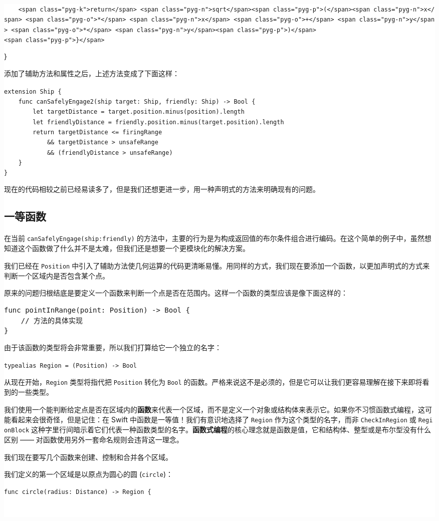         <span class="pyg-k">return</span> <span class="pyg-n">sqrt</span><span class="pyg-p">(</span><span class="pyg-n">x</span> <span class="pyg-o">*</span> <span class="pyg-n">x</span> <span class="pyg-o">+</span> <span class="pyg-n">y</span> <span class="pyg-o">*</span> <span class="pyg-n">y</span><span class="pyg-p">)</span>
    <span class="pyg-p">}</span>
<span class="pyg-p">}</span>
</code></pre></div>
<p>添加了辅助方法和属性之后，上述方法变成了下面这样：</p>
<div class="highlight"><pre><code><span class="pyg-kd">extension</span> <span class="pyg-nc">Ship</span> <span class="pyg-p">{</span>
    <span class="pyg-kd">func</span> <span class="pyg-nf">canSafelyEngage2</span><span class="pyg-p">(</span><span class="pyg-n">ship</span> <span class="pyg-n">target</span><span class="pyg-p">:</span> <span class="pyg-n">Ship</span><span class="pyg-p">,</span> <span class="pyg-n">friendly</span><span class="pyg-p">:</span> <span class="pyg-n">Ship</span><span class="pyg-p">)</span> <span class="pyg-p">-&gt;</span> <span class="pyg-nb">Bool</span> <span class="pyg-p">{</span>
        <span class="pyg-kd">let</span> <span class="pyg-nv">targetDistance</span> <span class="pyg-p">=</span> <span class="pyg-n">target</span><span class="pyg-p">.</span><span class="pyg-n">position</span><span class="pyg-p">.</span><span class="pyg-n">minus</span><span class="pyg-p">(</span><span class="pyg-n">position</span><span class="pyg-p">).</span><span class="pyg-n">length</span>
        <span class="pyg-kd">let</span> <span class="pyg-nv">friendlyDistance</span> <span class="pyg-p">=</span> <span class="pyg-n">friendly</span><span class="pyg-p">.</span><span class="pyg-n">position</span><span class="pyg-p">.</span><span class="pyg-n">minus</span><span class="pyg-p">(</span><span class="pyg-n">target</span><span class="pyg-p">.</span><span class="pyg-n">position</span><span class="pyg-p">).</span><span class="pyg-n">length</span>
        <span class="pyg-k">return</span> <span class="pyg-n">targetDistance</span> <span class="pyg-o">&lt;=</span> <span class="pyg-n">firingRange</span>
            <span class="pyg-o">&amp;&amp;</span> <span class="pyg-n">targetDistance</span> <span class="pyg-o">&gt;</span> <span class="pyg-n">unsafeRange</span>
            <span class="pyg-o">&amp;&amp;</span> <span class="pyg-p">(</span><span class="pyg-n">friendlyDistance</span> <span class="pyg-o">&gt;</span> <span class="pyg-n">unsafeRange</span><span class="pyg-p">)</span>
    <span class="pyg-p">}</span>
<span class="pyg-p">}</span>
</code></pre></div>
<p>现在的代码相较之前已经易读多了，但是我们还想更进一步，用一种声明式的方法来明确现有的问题。</p>
<h2 id="一等函数">一等函数</h2>
<p>在当前 <code>canSafelyEngage(ship:friendly)</code> 的方法中，主要的行为是为构成返回值的布尔条件组合进行编码。在这个简单的例子中，虽然想知道这个函数做了什么并不是太难，但我们还是想要一个更模块化的解决方案。</p>
<p>我们已经在 <code>Position</code> 中引入了辅助方法使几何运算的代码更清晰易懂。用同样的方式，我们现在要添加一个函数，以更加声明式的方式来判断一个区域内是否包含某个点。</p>
<p>原来的问题归根结底是要定义一个函数来判断一个点是否在范围内。这样一个函数的类型应该是像下面这样的：</p>
<div class ="highlight"><pre>func pointInRange(point: Position) -> Bool {
    // 方法的具体实现
}</pre></div>
<p>由于该函数的类型将会非常重要，所以我们打算给它一个独立的名字：</p>
<div class="highlight"><pre><code><span class="pyg-kd">typealias</span> <span class="pyg-n">Region</span> <span class="pyg-p">=</span> <span class="pyg-p">(</span><span class="pyg-n">Position</span><span class="pyg-p">)</span> <span class="pyg-p">-&gt;</span> <span class="pyg-nb">Bool</span>
</code></pre></div>
<p>从现在开始，<code>Region</code> 类型将指代把 <code>Position</code> 转化为 <code>Bool</code> 的函数。严格来说这不是必须的，但是它可以让我们更容易理解在接下来即将看到的一些类型。</p>
<p>我们使用一个能判断给定点是否在区域内的<strong>函数</strong>来代表一个区域，而不是定义一个对象或结构体来表示它。如果你不习惯函数式编程，这可能看起来会很奇怪，但是记住：在 Swift 中函数是一等值！我们有意识地选择了 <code>Region</code> 作为这个类型的名字，而非 <code>CheckInRegion</code> 或 <code>RegionBlock</code> 这种字里行间暗示着它们代表一种函数类型的名字。<strong>函数式编程</strong>的核心理念就是函数是值，它和结构体、整型或是布尔型没有什么区别 —— 对函数使用另外一套命名规则会违背这一理念。</p>
<p>我们现在要写几个函数来创建、控制和合并各个区域。</p>
<p>我们定义的第一个区域是以原点为圆心的圆 (<code>circle</code>)：</p>
<div class="highlight"><pre><code><span class="pyg-kd">func</span> <span class="pyg-nf">circle</span><span class="pyg-p">(</span><span class="pyg-n">radius</span><span class="pyg-p">:</span> <span class="pyg-n">Distance</span><span class="pyg-p">)</span> <span class="pyg-p">-&gt;</span> <span class="pyg-n">Region</span> <span class="pyg-p">{</span>